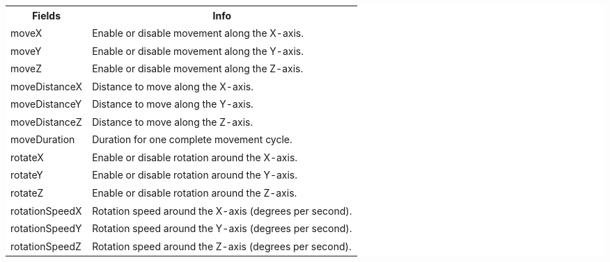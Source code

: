 <table class="custom-table">
<tr>
<th>Fields</th>
<th>Info</th>
</tr>
<tr>
<td>moveX</td>
<td>Enable or disable movement along the X-axis.</td>
</tr>
<tr>
<td>moveY</td>
<td>Enable or disable movement along the Y-axis.</td>
</tr>
<tr>
<td>moveZ</td>
<td>Enable or disable movement along the Z-axis.</td>
</tr>
<tr>
<td>moveDistanceX</td>
<td>Distance to move along the X-axis.</td>
</tr>
<tr>
<td>moveDistanceY</td>
<td>Distance to move along the Y-axis.</td>
</tr>
<tr>
<td>moveDistanceZ</td>
<td>Distance to move along the Z-axis.</td>
</tr>
<tr>
<td>moveDuration</td>
<td>Duration for one complete movement cycle.</td>
</tr>
<tr>
<td>rotateX</td>
<td>Enable or disable rotation around the X-axis.</td>
</tr>
<tr>
<td>rotateY</td>
<td>Enable or disable rotation around the Y-axis.</td>
</tr>
<tr>
<td>rotateZ</td>
<td>Enable or disable rotation around the Z-axis.</td>
</tr>
<tr>
<td>rotationSpeedX</td>
<td>Rotation speed around the X-axis (degrees per second).</td>
</tr>
<tr>
<td>rotationSpeedY</td>
<td>Rotation speed around the Y-axis (degrees per second).</td>
</tr>
<tr>
<td>rotationSpeedZ</td>
<td>Rotation speed around the Z-axis (degrees per second).</td>
</tr>
</table>
